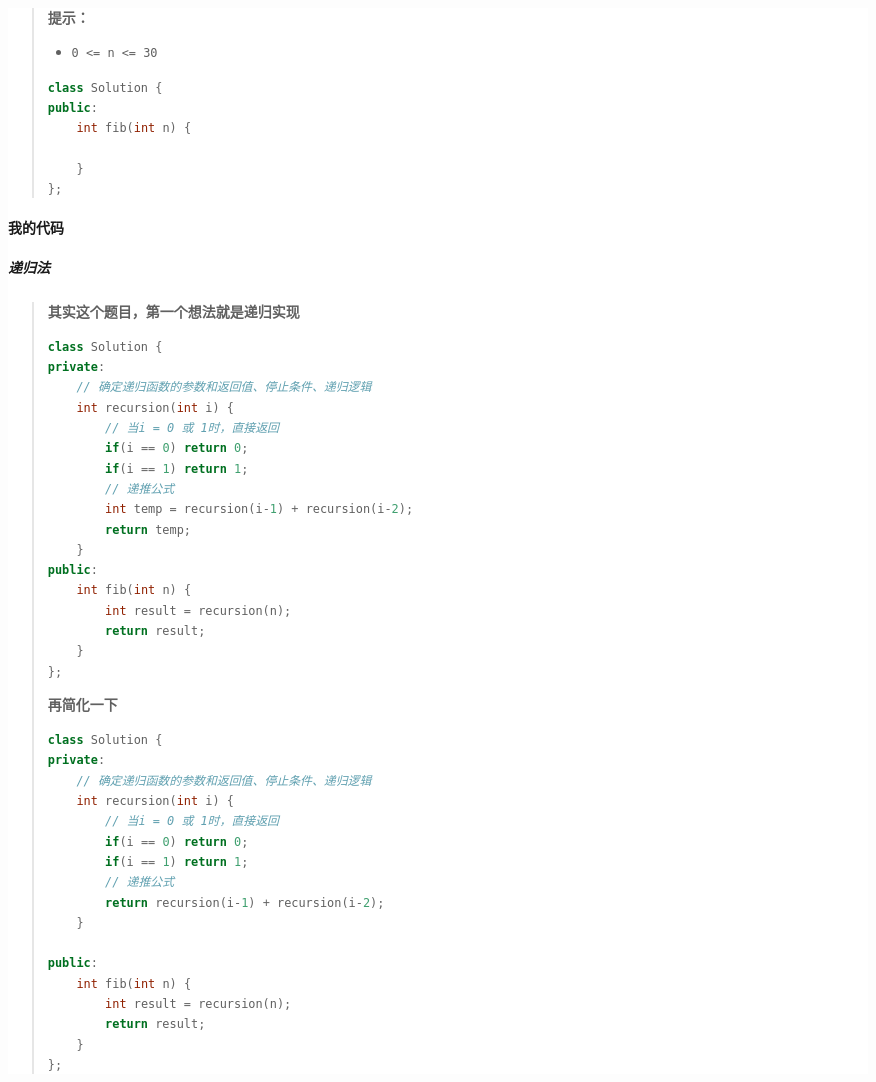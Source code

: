 >
> **提示：**
> * `0 <= n <= 30`
>
> ```c++
> class Solution {
> public:
>     int fib(int n) {
> 
>     }
> };
> ```
> 



#### 我的代码

##### 递归法

>
> **其实这个题目，第一个想法就是递归实现**
>
> ```c++
> class Solution {
> private: 
>     // 确定递归函数的参数和返回值、停止条件、递归逻辑
>     int recursion(int i) {
>         // 当i = 0 或 1时，直接返回
>         if(i == 0) return 0;
>         if(i == 1) return 1;
>         // 递推公式
>         int temp = recursion(i-1) + recursion(i-2);
>         return temp;
>     }
> public:
>     int fib(int n) {
>         int result = recursion(n);
>         return result;
>     }
> };
> ```
>
> **再简化一下**
>
> ```c++
> class Solution {
> private:
>     // 确定递归函数的参数和返回值、停止条件、递归逻辑
>     int recursion(int i) {
>         // 当i = 0 或 1时，直接返回
>         if(i == 0) return 0;
>         if(i == 1) return 1;
>         // 递推公式
>         return recursion(i-1) + recursion(i-2);
>     }    
>     
> public: 
>     int fib(int n) {
>         int result = recursion(n);
>         return result;
>     }
> };
> ```
>